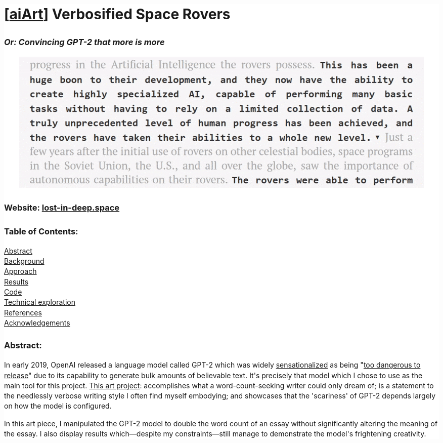 # [[aiArt](https://github.com/parkeraddison?utf8=%E2%9C%93&tab=repositories&q=aiArt)] Verbosified Space Rovers
### *Or: Convincing GPT-2 that more is more*

<p align="center">
<img src="./images/example.gif">
</p>

### Website: [lost-in-deep.space](https://lost-in-deep.space)

### Table of Contents:
[Abstract](#abstract)  
[Background](#background)  
[Approach](#approach--implementation)  
[Results](#results)  
[Code](#code)  
[Technical exploration](#technical-exploration)  
[References](#references)  
[Acknowledgements](#acknowledgements)  

### **Abstract:**

In early 2019, OpenAI released a language model called GPT-2 which was widely [sensationalized](https://www.independent.co.uk/life-style/gadgets-and-tech/news/ai-artificial-intelligence-dangerous-text-gpt2-elon-musk-a9192121.html) as being "[too dangerous to release](https://www.theguardian.com/technology/2019/feb/14/elon-musk-backed-ai-writes-convincing-news-fiction)" due to its capability to generate bulk amounts of believable text.  It's precisely that model which I chose to use as the main tool for this project.   [This art project](https://lost-in-deep.space): accomplishes what a word-count-seeking writer could only dream of; is a statement to the needlessly verbose writing style I often find myself embodying; and showcases that the 'scariness' of GPT-2 depends largely on how the model is configured.

In this art piece, I manipulated the GPT-2 model to double the word count of an essay without significantly altering the meaning of the essay.  I also display results which—despite my constraints—still manage to demonstrate the model's frightening creativity.

